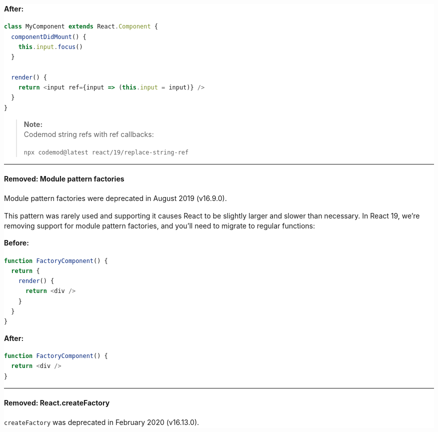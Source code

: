 **After:**

```js
class MyComponent extends React.Component {
  componentDidMount() {
    this.input.focus()
  }

  render() {
    return <input ref={input => (this.input = input)} />
  }
}
```

> **Note:**  
> Codemod string refs with ref callbacks:
>
> ```bash
> npx codemod@latest react/19/replace-string-ref
> ```

---

#### Removed: Module pattern factories

Module pattern factories were deprecated in August 2019 (v16.9.0).

This pattern was rarely used and supporting it causes React to be slightly
larger and slower than necessary. In React 19, we’re removing support for module
pattern factories, and you’ll need to migrate to regular functions:

**Before:**

```js
function FactoryComponent() {
  return {
    render() {
      return <div />
    }
  }
}
```

**After:**

```js
function FactoryComponent() {
  return <div />
}
```

---

#### Removed: React.createFactory

`createFactory` was deprecated in February 2020 (v16.13.0).
